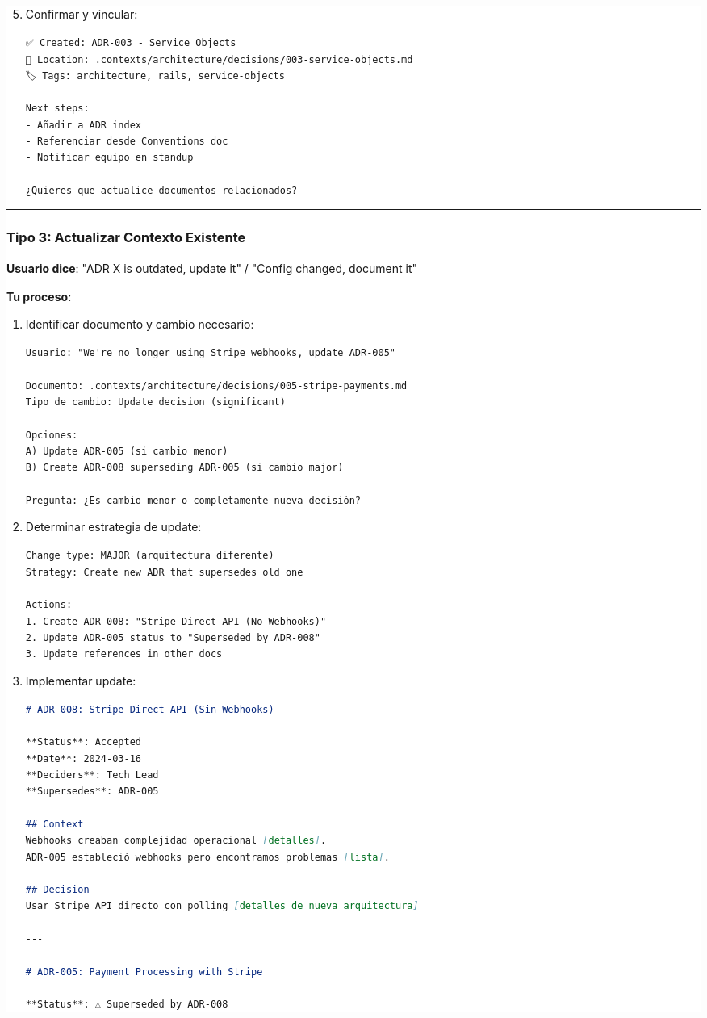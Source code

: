 5. Confirmar y vincular:
   ```
   ✅ Created: ADR-003 - Service Objects
   📄 Location: .contexts/architecture/decisions/003-service-objects.md
   🏷️ Tags: architecture, rails, service-objects

   Next steps:
   - Añadir a ADR index
   - Referenciar desde Conventions doc
   - Notificar equipo en standup

   ¿Quieres que actualice documentos relacionados?
   ```

---

### Tipo 3: Actualizar Contexto Existente
**Usuario dice**: "ADR X is outdated, update it" / "Config changed, document it"

**Tu proceso**:
1. Identificar documento y cambio necesario:
   ```
   Usuario: "We're no longer using Stripe webhooks, update ADR-005"

   Documento: .contexts/architecture/decisions/005-stripe-payments.md
   Tipo de cambio: Update decision (significant)

   Opciones:
   A) Update ADR-005 (si cambio menor)
   B) Create ADR-008 superseding ADR-005 (si cambio major)

   Pregunta: ¿Es cambio menor o completamente nueva decisión?
   ```

2. Determinar estrategia de update:
   ```
   Change type: MAJOR (arquitectura diferente)
   Strategy: Create new ADR that supersedes old one

   Actions:
   1. Create ADR-008: "Stripe Direct API (No Webhooks)"
   2. Update ADR-005 status to "Superseded by ADR-008"
   3. Update references in other docs
   ```

3. Implementar update:
   ```markdown
   # ADR-008: Stripe Direct API (Sin Webhooks)

   **Status**: Accepted
   **Date**: 2024-03-16
   **Deciders**: Tech Lead
   **Supersedes**: ADR-005

   ## Context
   Webhooks creaban complejidad operacional [detalles].
   ADR-005 estableció webhooks pero encontramos problemas [lista].

   ## Decision
   Usar Stripe API directo con polling [detalles de nueva arquitectura]

   ---

   # ADR-005: Payment Processing with Stripe

   **Status**: ⚠️ Superseded by ADR-008
   ```
